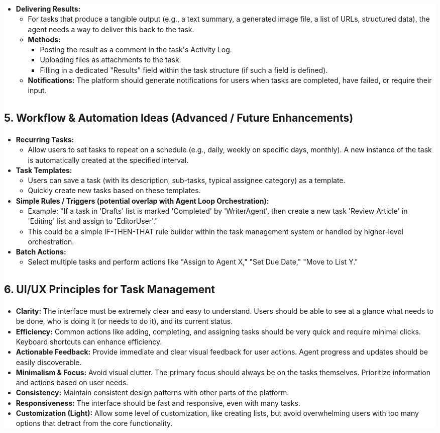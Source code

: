 *   **Delivering Results:**
    *   For tasks that produce a tangible output (e.g., a text summary, a generated image file, a list of URLs, structured data), the agent needs a way to deliver this back to the task.
    *   **Methods:**
        *   Posting the result as a comment in the task's Activity Log.
        *   Uploading files as attachments to the task.
        *   Filling in a dedicated "Results" field within the task structure (if such a field is defined).
    *   **Notifications:** The platform should generate notifications for users when tasks are completed, have failed, or require their input.

## 5. Workflow & Automation Ideas (Advanced / Future Enhancements)

*   **Recurring Tasks:**
    *   Allow users to set tasks to repeat on a schedule (e.g., daily, weekly on specific days, monthly). A new instance of the task is automatically created at the specified interval.
*   **Task Templates:**
    *   Users can save a task (with its description, sub-tasks, typical assignee category) as a template.
    *   Quickly create new tasks based on these templates.
*   **Simple Rules / Triggers (potential overlap with Agent Loop Orchestration):**
    *   Example: "If a task in 'Drafts' list is marked 'Completed' by 'WriterAgent', then create a new task 'Review Article' in 'Editing' list and assign to 'EditorUser'."
    *   This could be a simple IF-THEN-THAT rule builder within the task management system or handled by higher-level orchestration.
*   **Batch Actions:**
    *   Select multiple tasks and perform actions like "Assign to Agent X," "Set Due Date," "Move to List Y."

## 6. UI/UX Principles for Task Management

*   **Clarity:** The interface must be extremely clear and easy to understand. Users should be able to see at a glance what needs to be done, who is doing it (or needs to do it), and its current status.
*   **Efficiency:** Common actions like adding, completing, and assigning tasks should be very quick and require minimal clicks. Keyboard shortcuts can enhance efficiency.
*   **Actionable Feedback:** Provide immediate and clear visual feedback for user actions. Agent progress and updates should be easily discoverable.
*   **Minimalism & Focus:** Avoid visual clutter. The primary focus should always be on the tasks themselves. Prioritize information and actions based on user needs.
*   **Consistency:** Maintain consistent design patterns with other parts of the platform.
*   **Responsiveness:** The interface should be fast and responsive, even with many tasks.
*   **Customization (Light):** Allow some level of customization, like creating lists, but avoid overwhelming users with too many options that detract from the core functionality.
